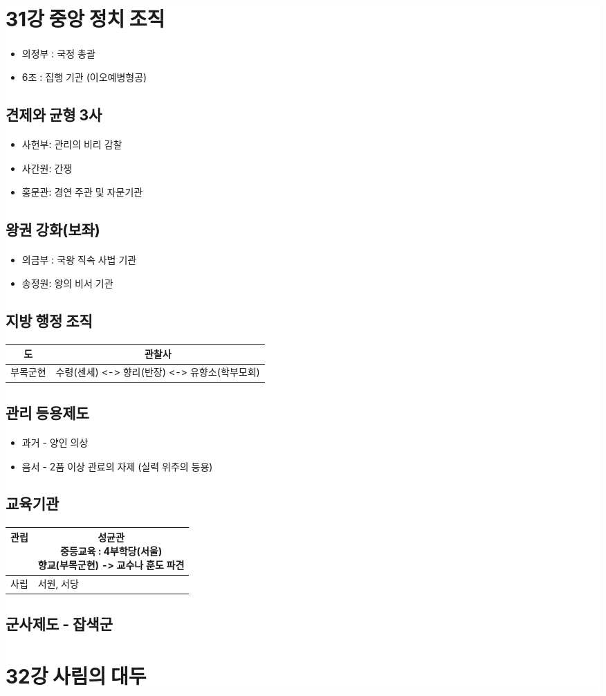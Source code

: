 
# 31강 중앙 정치 조직

- 의정부 : 국정 총괄

- 6조 :  집행 기관 (이오예병형공)



## 견제와 균형 3사

- 사헌부: 관리의 비리 감찰

- 사간원: 간쟁

- 홍문관: 경연 주관 및 자문기관




## 왕권 강화(보좌)

- 의금부 : 국왕 직속 사법 기관

- 송정원: 왕의 비서 기관




## 지방 행정 조직

| 도       | 관찰사                                         |
| -------- | ---------------------------------------------- |
| 부목군현 | 수령(센세) <-> 향리(반장) <-> 유향소(학부모회) |



## 관리 등용제도

- 과거 - 양인 의상

- 음서 - 2품 이상 관료의 자제 (실력 위주의 등용)




## 교육기관

| 관립 | 성균관<br />중등교육 : 4부학당(서울) <br />                  향교(부목군현) -> 교수나 훈도 파견 |
| ---- | ------------------------------------------------------------ |
| 사립 | 서원, 서당                                                   |

## 군사제도 - 잡색군



# 32강 사림의 대두
